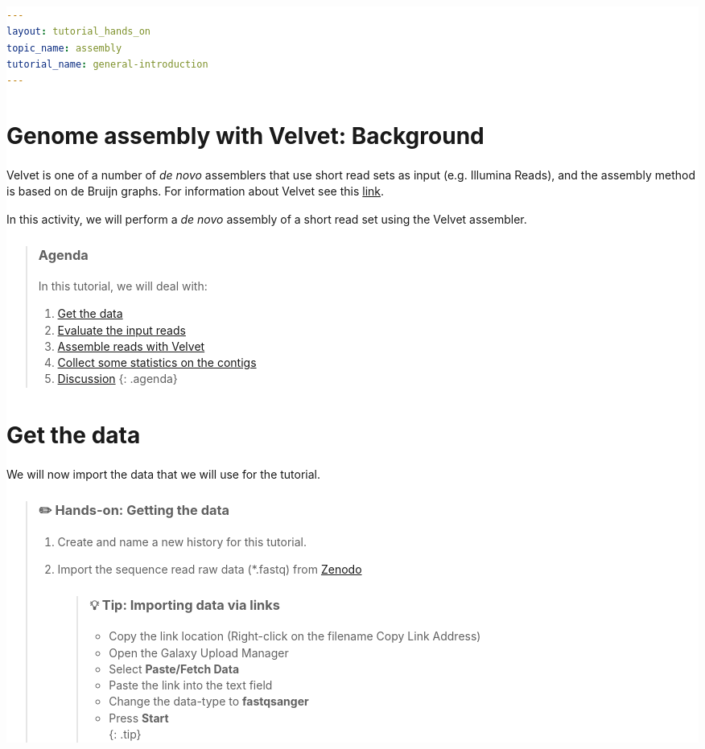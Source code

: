 ```yaml
---
layout: tutorial_hands_on
topic_name: assembly
tutorial_name: general-introduction
---
```


# Genome assembly with Velvet: Background
Velvet is one of a number of *de novo* assemblers that use short read sets as input (e.g. Illumina Reads), and the assembly method is based on de Bruijn graphs. For information about Velvet see this [link](https://en.wikipedia.org/wiki/Velvet_assembler).


In this activity, we will perform a *de novo* assembly of a short read set using the Velvet assembler.

> ### Agenda
>
> In this tutorial, we will deal with:
>
> 1. [Get the data](#get-the-data)
> 2. [Evaluate the input reads](#evaluate-the-input-reads)
> 3. [Assemble reads with Velvet](#assemble-reads-with-velvet)
> 4. [Collect some statistics on the contigs](#collect-some-statistics-on-the-contigs)
> 5. [Discussion](#discussion)
> {: .agenda}

# Get the data

We will now import the data that we will use for the tutorial.

> ### :pencil2: Hands-on: Getting the data
>
> 1. Create and name a new history for this tutorial.
> 2. Import the sequence read raw data (\*.fastq) from [Zenodo](https://doi.org/10.5281/zenodo.582600)
>
>    > ### :bulb: Tip: Importing data via links
>    >
>    > * Copy the link location (Right-click on the filename <i class="fa fa-long-arrow-right"></i> Copy Link Address)
>    > * Open the Galaxy Upload Manager
>    > * Select **Paste/Fetch Data**
>    > * Paste the link into the text field
>    > * Change the data-type to **fastqsanger**
>    > * Press **Start**    
>    {: .tip}
>